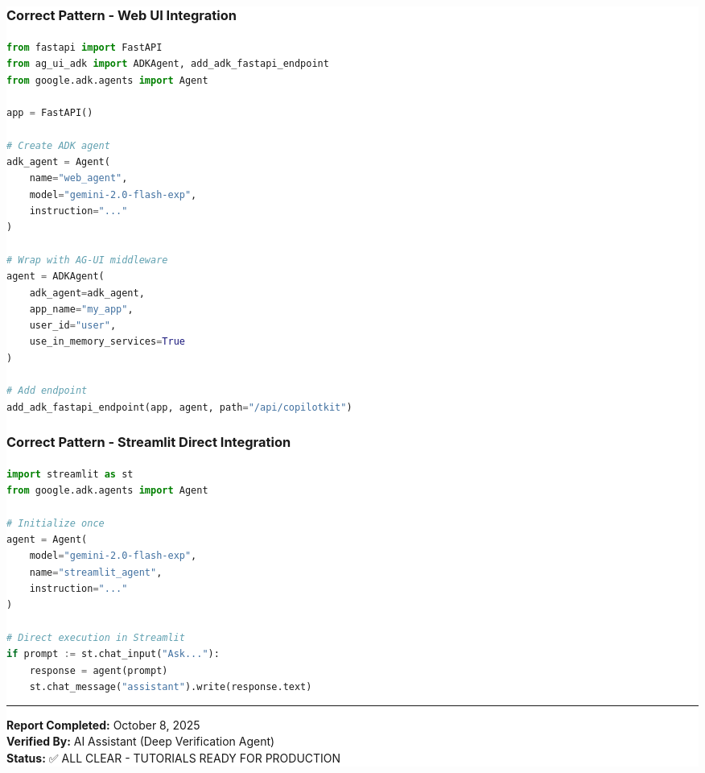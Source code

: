 ### Correct Pattern - Web UI Integration

```python
from fastapi import FastAPI
from ag_ui_adk import ADKAgent, add_adk_fastapi_endpoint
from google.adk.agents import Agent

app = FastAPI()

# Create ADK agent
adk_agent = Agent(
    name="web_agent",
    model="gemini-2.0-flash-exp",
    instruction="..."
)

# Wrap with AG-UI middleware
agent = ADKAgent(
    adk_agent=adk_agent,
    app_name="my_app",
    user_id="user",
    use_in_memory_services=True
)

# Add endpoint
add_adk_fastapi_endpoint(app, agent, path="/api/copilotkit")
```

### Correct Pattern - Streamlit Direct Integration

```python
import streamlit as st
from google.adk.agents import Agent

# Initialize once
agent = Agent(
    model="gemini-2.0-flash-exp",
    name="streamlit_agent",
    instruction="..."
)

# Direct execution in Streamlit
if prompt := st.chat_input("Ask..."):
    response = agent(prompt)
    st.chat_message("assistant").write(response.text)
```

---

**Report Completed:** October 8, 2025  
**Verified By:** AI Assistant (Deep Verification Agent)  
**Status:** ✅ ALL CLEAR - TUTORIALS READY FOR PRODUCTION
